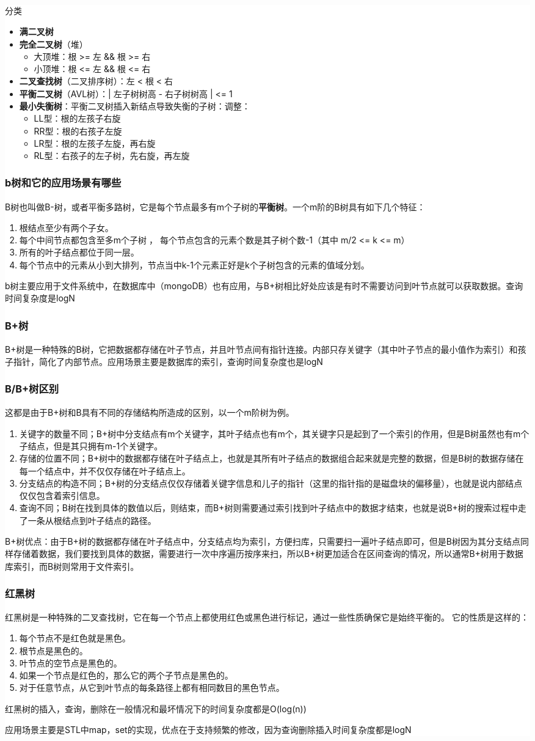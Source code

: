 
分类
- **满二叉树**
- **完全二叉树**（堆）
  - 大顶堆：根 >= 左 && 根 >= 右
  - 小顶堆：根 <= 左 && 根 <= 右
- **二叉查找树**（二叉排序树）：左 < 根 < 右
- **平衡二叉树**（AVL树）：\| 左子树树高 - 右子树树高 \| <= 1
- **最小失衡树**：平衡二叉树插入新结点导致失衡的子树：调整：
  - LL型：根的左孩子右旋
  - RR型：根的右孩子左旋
  - LR型：根的左孩子左旋，再右旋
  - RL型：右孩子的左子树，先右旋，再左旋


### b树和它的应用场景有哪些

B树也叫做B-树，或者平衡多路树，它是每个节点最多有m个子树的**平衡树**。一个m阶的B树具有如下几个特征：
1. 根结点至少有两个子女。
2. 每个中间节点都包含至多m个子树 ， 每个节点包含的元素个数是其子树个数-1（其中 m/2 <= k <= m）
3. 所有的叶子结点都位于同一层。
4. 每个节点中的元素从小到大排列，节点当中k-1个元素正好是k个子树包含的元素的值域分划。

b树主要应用于文件系统中，在数据库中（mongoDB）也有应用，与B+树相比好处应该是有时不需要访问到叶节点就可以获取数据。查询时间复杂度是logN

### B+树

B+树是一种特殊的B树，它把数据都存储在叶子节点，并且叶节点间有指针连接。内部只存关键字（其中叶子节点的最小值作为索引）和孩子指针，简化了内部节点。应用场景主要是数据库的索引，查询时间复杂度也是logN

### B/B+树区别

这都是由于B+树和B具有不同的存储结构所造成的区别，以一个m阶树为例。
1. 关键字的数量不同；B+树中分支结点有m个关键字，其叶子结点也有m个，其关键字只是起到了一个索引的作用，但是B树虽然也有m个子结点，但是其只拥有m-1个关键字。
2. 存储的位置不同；B+树中的数据都存储在叶子结点上，也就是其所有叶子结点的数据组合起来就是完整的数据，但是B树的数据存储在每一个结点中，并不仅仅存储在叶子结点上。
3. 分支结点的构造不同；B+树的分支结点仅仅存储着关键字信息和儿子的指针（这里的指针指的是磁盘块的偏移量），也就是说内部结点仅仅包含着索引信息。
4. 查询不同；B树在找到具体的数值以后，则结束，而B+树则需要通过索引找到叶子结点中的数据才结束，也就是说B+树的搜索过程中走了一条从根结点到叶子结点的路径。

B+树优点：由于B+树的数据都存储在叶子结点中，分支结点均为索引，方便扫库，只需要扫一遍叶子结点即可，但是B树因为其分支结点同样存储着数据，我们要找到具体的数据，需要进行一次中序遍历按序来扫，所以B+树更加适合在区间查询的情况，所以通常B+树用于数据库索引，而B树则常用于文件索引。

### 红黑树

红黑树是一种特殊的二叉查找树，它在每一个节点上都使用红色或黑色进行标记，通过一些性质确保它是始终平衡的。
它的性质是这样的：
1. 每个节点不是红色就是黑色。
2. 根节点是黑色的。
3. 叶节点的空节点是黑色的。
4. 如果一个节点是红色的，那么它的两个子节点是黑色的。
5. 对于任意节点，从它到叶节点的每条路径上都有相同数目的黑色节点。

红黑树的插入，查询，删除在一般情况和最坏情况下的时间复杂度都是O(log(n))

应用场景主要是STL中map，set的实现，优点在于支持频繁的修改，因为查询删除插入时间复杂度都是logN
